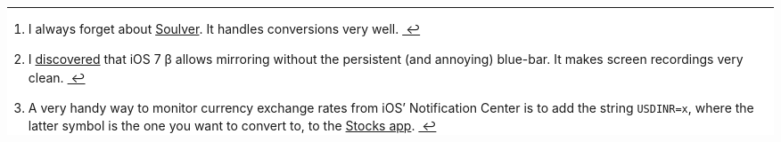 <div class="footnotes">
<hr />
<ol>

<li id="fn:1">
<p>I always forget about <a href="http://www.acqualia.com/soulver/">Soulver</a>. It handles conversions very well. <a href="#fnref:1" title="return to article" class="reversefootnote">&#160;&#8617;</a></p>
</li>

<li id="fn:2">
<p>I <a href="https://twitter.com/gravicle/status/363330736889135105">discovered</a> that iOS 7 β allows mirroring without the persistent (and annoying) blue-bar. It makes screen recordings very clean. <a href="#fnref:2" title="return to article" class="reversefootnote">&#160;&#8617;</a></p>
</li>

<li id="fn:3">
<p>A very handy way to monitor currency exchange rates from iOS&#8217; Notification Center is to add the string <code>USDINR=x</code>, where the latter symbol is the one you want to convert to, to the <a href=" http://spinhalf.net/?attachment_id=652">Stocks app</a>. <a href="#fnref:3" title="return to article" class="reversefootnote">&#160;&#8617;</a></p>
</li>

</ol>
</div>
